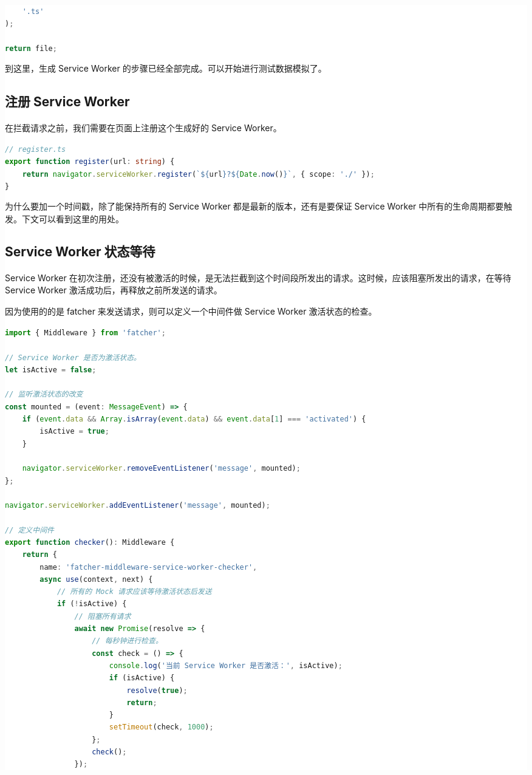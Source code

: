 ```ts
    '.ts'
);

return file;
```

到这里，生成 Service Worker 的步骤已经全部完成。可以开始进行测试数据模拟了。

## 注册 Service Worker

在拦截请求之前，我们需要在页面上注册这个生成好的 Service Worker。

```ts
// register.ts
export function register(url: string) {
    return navigator.serviceWorker.register(`${url}?${Date.now()}`, { scope: './' });
}
```

为什么要加一个时间戳，除了能保持所有的 Service Worker 都是最新的版本，还有是要保证 Service Worker 中所有的生命周期都要触发。下文可以看到这里的用处。

## Service Worker 状态等待

Service Worker 在初次注册，还没有被激活的时候，是无法拦截到这个时间段所发出的请求。这时候，应该阻塞所发出的请求，在等待 Service Worker 激活成功后，再释放之前所发送的请求。

因为使用的的是 fatcher 来发送请求，则可以定义一个中间件做 Service Worker 激活状态的检查。

```ts
import { Middleware } from 'fatcher';

// Service Worker 是否为激活状态。
let isActive = false;

// 监听激活状态的改变
const mounted = (event: MessageEvent) => {
    if (event.data && Array.isArray(event.data) && event.data[1] === 'activated') {
        isActive = true;
    }

    navigator.serviceWorker.removeEventListener('message', mounted);
};

navigator.serviceWorker.addEventListener('message', mounted);

// 定义中间件
export function checker(): Middleware {
    return {
        name: 'fatcher-middleware-service-worker-checker',
        async use(context, next) {
            // 所有的 Mock 请求应该等待激活状态后发送
            if (!isActive) {
                // 阻塞所有请求
                await new Promise(resolve => {
                    // 每秒钟进行检查。
                    const check = () => {
                        console.log('当前 Service Worker 是否激活：', isActive);
                        if (isActive) {
                            resolve(true);
                            return;
                        }
                        setTimeout(check, 1000);
                    };
                    check();
                });
```